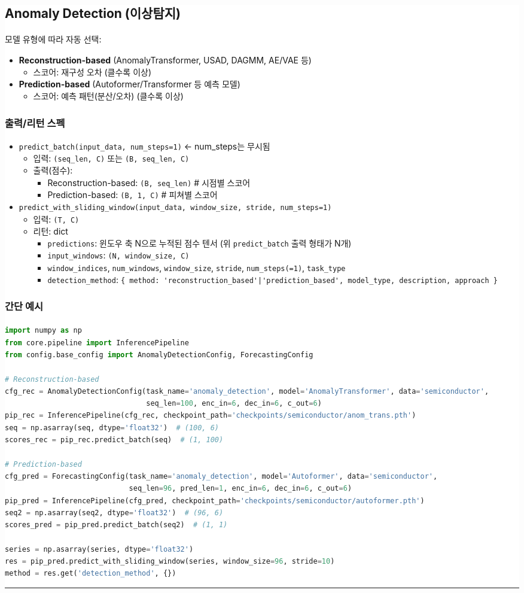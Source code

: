 
## Anomaly Detection (이상탐지)
모델 유형에 따라 자동 선택:
- **Reconstruction-based** (AnomalyTransformer, USAD, DAGMM, AE/VAE 등)
  - 스코어: 재구성 오차 (클수록 이상)
- **Prediction-based** (Autoformer/Transformer 등 예측 모델)
  - 스코어: 예측 패턴(분산/오차) (클수록 이상)

### 출력/리턴 스펙
- `predict_batch(input_data, num_steps=1)`  ← num_steps는 무시됨
  - 입력: `(seq_len, C)` 또는 `(B, seq_len, C)`
  - 출력(점수):
    - Reconstruction-based: `(B, seq_len)`  # 시점별 스코어
    - Prediction-based: `(B, 1, C)`         # 피쳐별 스코어
- `predict_with_sliding_window(input_data, window_size, stride, num_steps=1)`
  - 입력: `(T, C)`
  - 리턴: dict
    - `predictions`: 윈도우 축 N으로 누적된 점수 텐서 (위 `predict_batch` 출력 형태가 N개)
    - `input_windows`: `(N, window_size, C)`
    - `window_indices`, `num_windows`, `window_size`, `stride`, `num_steps(=1)`, `task_type`
    - `detection_method`: `{ method: 'reconstruction_based'|'prediction_based', model_type, description, approach }`

### 간단 예시
```python
import numpy as np
from core.pipeline import InferencePipeline
from config.base_config import AnomalyDetectionConfig, ForecastingConfig

# Reconstruction-based
cfg_rec = AnomalyDetectionConfig(task_name='anomaly_detection', model='AnomalyTransformer', data='semiconductor',
                                 seq_len=100, enc_in=6, dec_in=6, c_out=6)
pip_rec = InferencePipeline(cfg_rec, checkpoint_path='checkpoints/semiconductor/anom_trans.pth')
seq = np.asarray(seq, dtype='float32')  # (100, 6)
scores_rec = pip_rec.predict_batch(seq)  # (1, 100)

# Prediction-based
cfg_pred = ForecastingConfig(task_name='anomaly_detection', model='Autoformer', data='semiconductor',
                             seq_len=96, pred_len=1, enc_in=6, dec_in=6, c_out=6)
pip_pred = InferencePipeline(cfg_pred, checkpoint_path='checkpoints/semiconductor/autoformer.pth')
seq2 = np.asarray(seq2, dtype='float32')  # (96, 6)
scores_pred = pip_pred.predict_batch(seq2)  # (1, 1)

series = np.asarray(series, dtype='float32')
res = pip_pred.predict_with_sliding_window(series, window_size=96, stride=10)
method = res.get('detection_method', {})
```

---
